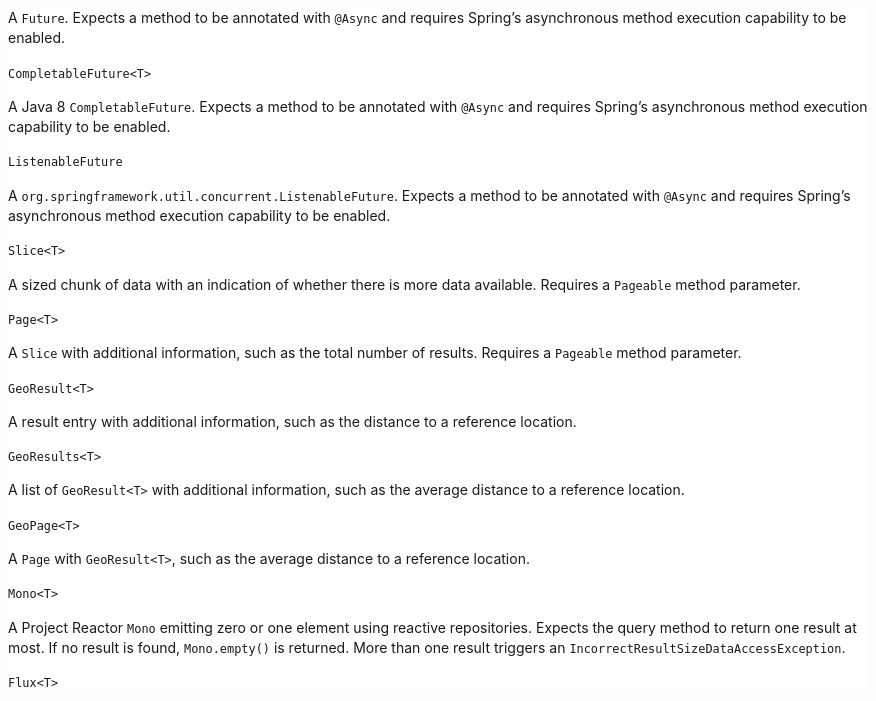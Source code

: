 <td class="tableblock halign-left valign-top"><p class="tableblock">A <code>Future</code>. Expects a method to be annotated with <code>@Async</code> and requires Spring’s asynchronous method execution capability to be enabled.</p></td>
</tr>
<tr>
<td class="tableblock halign-left valign-top"><p class="tableblock"><code>CompletableFuture&lt;T&gt;</code></p></td>
<td class="tableblock halign-left valign-top"><p class="tableblock">A Java 8 <code>CompletableFuture</code>. Expects a method to be annotated with <code>@Async</code> and requires Spring’s asynchronous method execution capability to be enabled.</p></td>
</tr>
<tr>
<td class="tableblock halign-left valign-top"><p class="tableblock"><code>ListenableFuture</code></p></td>
<td class="tableblock halign-left valign-top"><p class="tableblock">A <code>org.springframework.util.concurrent.ListenableFuture</code>. Expects a method to be annotated with <code>@Async</code> and requires Spring’s asynchronous method execution capability to be enabled.</p></td>
</tr>
<tr>
<td class="tableblock halign-left valign-top"><p class="tableblock"><code>Slice&lt;T&gt;</code></p></td>
<td class="tableblock halign-left valign-top"><p class="tableblock">A sized chunk of data with an indication of whether there is more data available. Requires a <code>Pageable</code> method parameter.</p></td>
</tr>
<tr>
<td class="tableblock halign-left valign-top"><p class="tableblock"><code>Page&lt;T&gt;</code></p></td>
<td class="tableblock halign-left valign-top"><p class="tableblock">A <code>Slice</code> with additional information, such as the total number of results. Requires a <code>Pageable</code> method parameter.</p></td>
</tr>
<tr>
<td class="tableblock halign-left valign-top"><p class="tableblock"><code>GeoResult&lt;T&gt;</code></p></td>
<td class="tableblock halign-left valign-top"><p class="tableblock">A result entry with additional information, such as the distance to a reference location.</p></td>
</tr>
<tr>
<td class="tableblock halign-left valign-top"><p class="tableblock"><code>GeoResults&lt;T&gt;</code></p></td>
<td class="tableblock halign-left valign-top"><p class="tableblock">A list of <code>GeoResult&lt;T&gt;</code> with additional information, such as the average distance to a reference location.</p></td>
</tr>
<tr>
<td class="tableblock halign-left valign-top"><p class="tableblock"><code>GeoPage&lt;T&gt;</code></p></td>
<td class="tableblock halign-left valign-top"><p class="tableblock">A <code>Page</code> with <code>GeoResult&lt;T&gt;</code>, such as the average distance to a reference location.</p></td>
</tr>
<tr>
<td class="tableblock halign-left valign-top"><p class="tableblock"><code>Mono&lt;T&gt;</code></p></td>
<td class="tableblock halign-left valign-top"><p class="tableblock">A Project Reactor <code>Mono</code> emitting zero or one element using reactive repositories. Expects the query method to return one result at most. If no result is found, <code>Mono.empty()</code> is returned. More than one result triggers an <code>IncorrectResultSizeDataAccessException</code>.</p></td>
</tr>
<tr>
<td class="tableblock halign-left valign-top"><p class="tableblock"><code>Flux&lt;T&gt;</code></p></td>